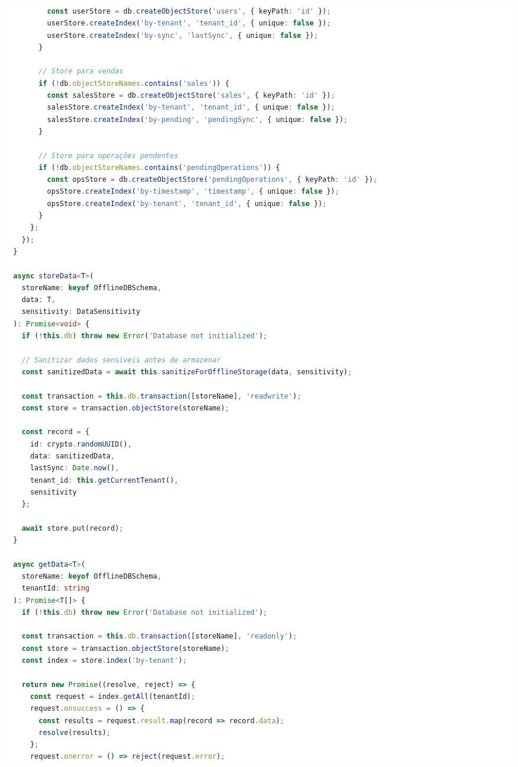 ```typescript
          const userStore = db.createObjectStore('users', { keyPath: 'id' });
          userStore.createIndex('by-tenant', 'tenant_id', { unique: false });
          userStore.createIndex('by-sync', 'lastSync', { unique: false });
        }
        
        // Store para vendas
        if (!db.objectStoreNames.contains('sales')) {
          const salesStore = db.createObjectStore('sales', { keyPath: 'id' });
          salesStore.createIndex('by-tenant', 'tenant_id', { unique: false });
          salesStore.createIndex('by-pending', 'pendingSync', { unique: false });
        }
        
        // Store para operações pendentes
        if (!db.objectStoreNames.contains('pendingOperations')) {
          const opsStore = db.createObjectStore('pendingOperations', { keyPath: 'id' });
          opsStore.createIndex('by-timestamp', 'timestamp', { unique: false });
          opsStore.createIndex('by-tenant', 'tenant_id', { unique: false });
        }
      };
    });
  }

  async storeData<T>(
    storeName: keyof OfflineDBSchema,
    data: T,
    sensitivity: DataSensitivity
  ): Promise<void> {
    if (!this.db) throw new Error('Database not initialized');
    
    // Sanitizar dados sensíveis antes de armazenar
    const sanitizedData = await this.sanitizeForOfflineStorage(data, sensitivity);
    
    const transaction = this.db.transaction([storeName], 'readwrite');
    const store = transaction.objectStore(storeName);
    
    const record = {
      id: crypto.randomUUID(),
      data: sanitizedData,
      lastSync: Date.now(),
      tenant_id: this.getCurrentTenant(),
      sensitivity
    };
    
    await store.put(record);
  }

  async getData<T>(
    storeName: keyof OfflineDBSchema,
    tenantId: string
  ): Promise<T[]> {
    if (!this.db) throw new Error('Database not initialized');
    
    const transaction = this.db.transaction([storeName], 'readonly');
    const store = transaction.objectStore(storeName);
    const index = store.index('by-tenant');
    
    return new Promise((resolve, reject) => {
      const request = index.getAll(tenantId);
      request.onsuccess = () => {
        const results = request.result.map(record => record.data);
        resolve(results);
      };
      request.onerror = () => reject(request.error);
```